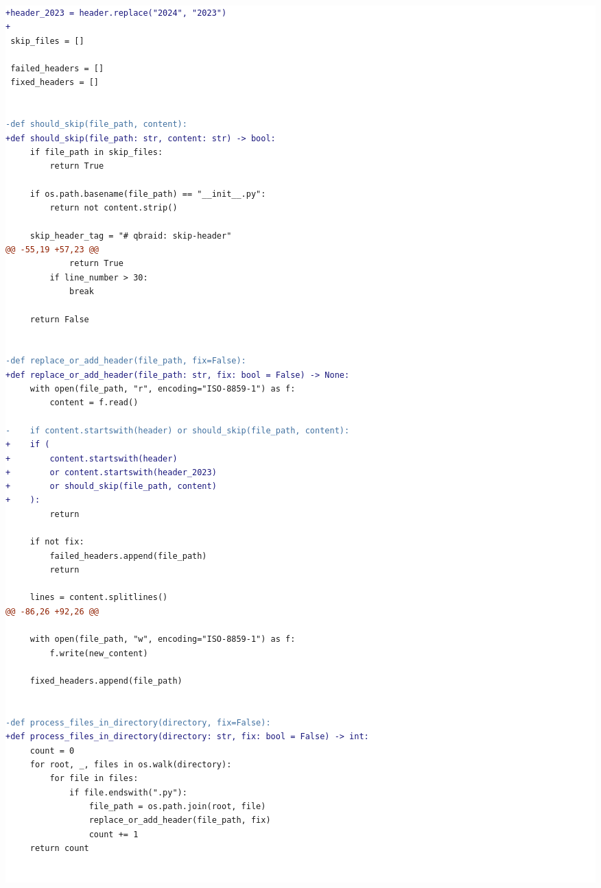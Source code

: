 ```diff
+header_2023 = header.replace("2024", "2023")
+
 skip_files = []
 
 failed_headers = []
 fixed_headers = []
 
 
-def should_skip(file_path, content):
+def should_skip(file_path: str, content: str) -> bool:
     if file_path in skip_files:
         return True
 
     if os.path.basename(file_path) == "__init__.py":
         return not content.strip()
 
     skip_header_tag = "# qbraid: skip-header"
@@ -55,19 +57,23 @@
             return True
         if line_number > 30:
             break
 
     return False
 
 
-def replace_or_add_header(file_path, fix=False):
+def replace_or_add_header(file_path: str, fix: bool = False) -> None:
     with open(file_path, "r", encoding="ISO-8859-1") as f:
         content = f.read()
 
-    if content.startswith(header) or should_skip(file_path, content):
+    if (
+        content.startswith(header)
+        or content.startswith(header_2023)
+        or should_skip(file_path, content)
+    ):
         return
 
     if not fix:
         failed_headers.append(file_path)
         return
 
     lines = content.splitlines()
@@ -86,26 +92,26 @@
 
     with open(file_path, "w", encoding="ISO-8859-1") as f:
         f.write(new_content)
 
     fixed_headers.append(file_path)
 
 
-def process_files_in_directory(directory, fix=False):
+def process_files_in_directory(directory: str, fix: bool = False) -> int:
     count = 0
     for root, _, files in os.walk(directory):
         for file in files:
             if file.endswith(".py"):
                 file_path = os.path.join(root, file)
                 replace_or_add_header(file_path, fix)
                 count += 1
     return count
 
 
```
